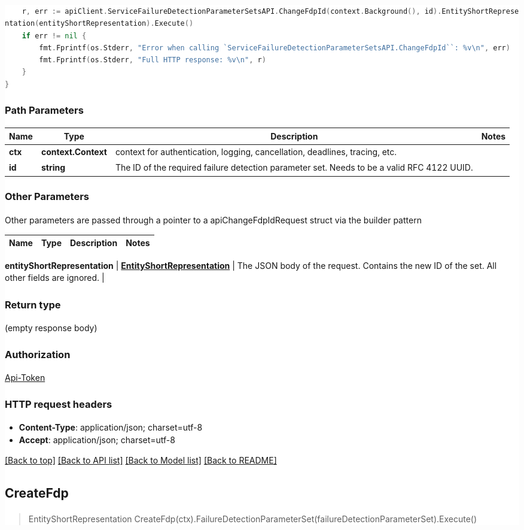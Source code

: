 ```go
    r, err := apiClient.ServiceFailureDetectionParameterSetsAPI.ChangeFdpId(context.Background(), id).EntityShortRepresentation(entityShortRepresentation).Execute()
    if err != nil {
        fmt.Fprintf(os.Stderr, "Error when calling `ServiceFailureDetectionParameterSetsAPI.ChangeFdpId``: %v\n", err)
        fmt.Fprintf(os.Stderr, "Full HTTP response: %v\n", r)
    }
}
```

### Path Parameters


Name | Type | Description  | Notes
------------- | ------------- | ------------- | -------------
**ctx** | **context.Context** | context for authentication, logging, cancellation, deadlines, tracing, etc.
**id** | **string** | The ID of the required failure detection parameter set. Needs to be a valid RFC 4122 UUID. | 

### Other Parameters

Other parameters are passed through a pointer to a apiChangeFdpIdRequest struct via the builder pattern


Name | Type | Description  | Notes
------------- | ------------- | ------------- | -------------

 **entityShortRepresentation** | [**EntityShortRepresentation**](EntityShortRepresentation.md) | The JSON body of the request. Contains the new ID of the set. All other fields are ignored. | 

### Return type

 (empty response body)

### Authorization

[Api-Token](../README.md#Api-Token)

### HTTP request headers

- **Content-Type**: application/json; charset=utf-8
- **Accept**: application/json; charset=utf-8

[[Back to top]](#) [[Back to API list]](../README.md#documentation-for-api-endpoints)
[[Back to Model list]](../README.md#documentation-for-models)
[[Back to README]](../README.md)


## CreateFdp

> EntityShortRepresentation CreateFdp(ctx).FailureDetectionParameterSet(failureDetectionParameterSet).Execute()
